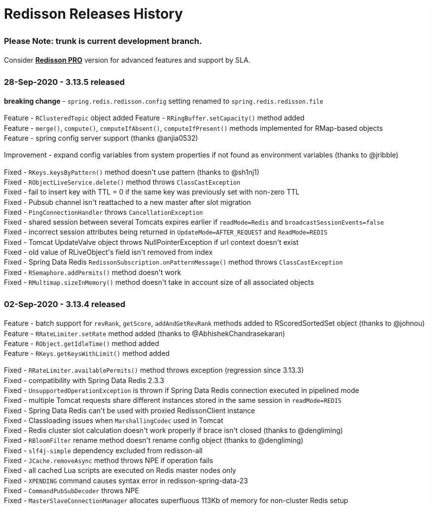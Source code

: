 Redisson Releases History
================================
### Please Note: trunk is current development branch.

Сonsider __[Redisson PRO](https://redisson.pro)__ version for advanced features and support by SLA.

### 28-Sep-2020 - 3.13.5 released

**breaking change** - `spring.redis.redisson.config` setting renamed to `spring.redis.redisson.file`  

Feature - `RClusteredTopic` object added
Feature - `RRingBuffer.setCapacity()` method added  
Feature - `merge()`, `compute()`, `computeIfAbsent()`, `computeIfPresent()` methods implemented for RMap-based objects  
Feature - spring config server support (thanks @anjia0532)  

Improvement - expand config variables from system properties if not found as environment variables (thanks to @jribble)  

Fixed - `RKeys.keysByPattern()` method doesn't use pattern (thanks to @sh1nj1)  
Fixed - `RObjectLiveService.delete()` method throws `ClassCastException`  
Fixed - fail to insert key with TTL = 0 if the same key was previously set with non-zero TTL  
Fixed - Pubsub channel isn't reattached to a new master after slot migration  
Fixed - `PingConnectionHandler` throws `CancellationException`  
Fixed - shared session between several Tomcats expires earlier if `readMode=Redis` and `broadcastSessionEvents=false`  
Fixed - incorrect session attributes being returned in `UpdateMode=AFTER_REQUEST` and `ReadMode=REDIS`  
Fixed - Tomcat UpdateValve object throws NullPointerException if url context doesn't exist  
Fixed - old value of RLiveObject's field isn't removed from index  
Fixed - Spring Data Redis `RedissonSubscription.onPatternMessage()` method throws `ClassCastException`  
Fixed - `RSemaphore.addPermits()` method doesn't work  
Fixed - `RMultimap.sizeInMemory()` method doesn't take in account size of all associated objects  

### 02-Sep-2020 - 3.13.4 released
Feature - batch support for `revRank`, `getScore`, `addAndGetRevRank` methods added to RScoredSortedSet object (thanks to @johnou)  
Feature - `RRateLimiter.setRate` method added (thanks to @AbhishekChandrasekaran)  
Feature - `RObject.getIdleTime()` method added  
Feature - `RKeys.getKeysWithLimit()` method added  

Fixed - `RRateLimiter.availablePermits()` method throws exception (regression since 3.13.3)  
Fixed - compatibility with Spring Data Redis 2.3.3  
Fixed - `UnsupportedOperationException` is thrown if Spring Data Redis connection executed in pipelined mode  
Fixed - multiple Tomcat requests share different instances stored in the same session in `readMode=REDIS`  
Fixed - Spring Data Redis can't be used with proxied RedissonClient instance  
Fixed - Classloading issues when `MarshallingCodec` used in Tomcat  
Fixed - Redis cluster slot calculation doesn't work properly if brace isn't closed (thanks to @dengliming)  
Fixed - `RBloomFilter` rename method doesn't rename config object (thanks to @dengliming)  
Fixed - `slf4j-simple` dependency excluded from redisson-all  
Fixed - `JCache.removeAsync` method throws NPE if operation fails  
Fixed - all cached Lua scripts are executed on Redis master nodes only  
Fixed - `XPENDING` command causes syntax error in redisson-spring-data-23  
Fixed - `CommandPubSubDecoder` throws NPE  
Fixed - `MasterSlaveConnectionManager` allocates superfluous 113Kb of memory for non-cluster Redis setup  
